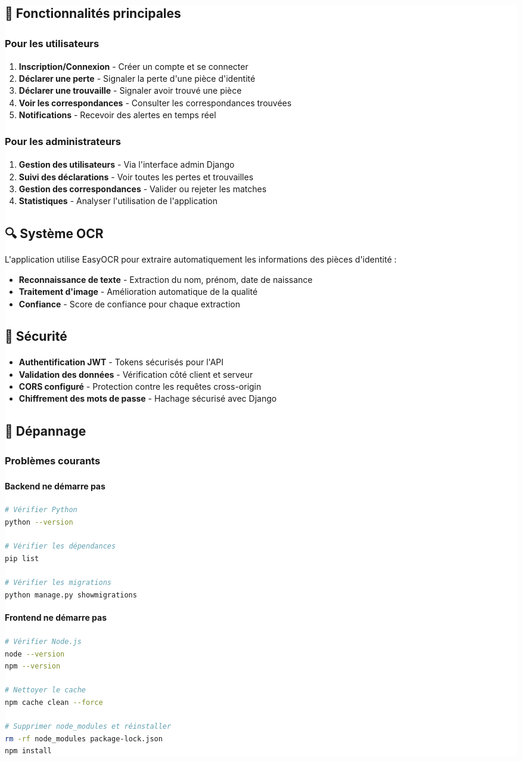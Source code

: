 ## 📱 Fonctionnalités principales

### Pour les utilisateurs
1. **Inscription/Connexion** - Créer un compte et se connecter
2. **Déclarer une perte** - Signaler la perte d'une pièce d'identité
3. **Déclarer une trouvaille** - Signaler avoir trouvé une pièce
4. **Voir les correspondances** - Consulter les correspondances trouvées
5. **Notifications** - Recevoir des alertes en temps réel

### Pour les administrateurs
1. **Gestion des utilisateurs** - Via l'interface admin Django
2. **Suivi des déclarations** - Voir toutes les pertes et trouvailles
3. **Gestion des correspondances** - Valider ou rejeter les matches
4. **Statistiques** - Analyser l'utilisation de l'application

## 🔍 Système OCR

L'application utilise EasyOCR pour extraire automatiquement les informations des pièces d'identité :

- **Reconnaissance de texte** - Extraction du nom, prénom, date de naissance
- **Traitement d'image** - Amélioration automatique de la qualité
- **Confiance** - Score de confiance pour chaque extraction

## 🔐 Sécurité

- **Authentification JWT** - Tokens sécurisés pour l'API
- **Validation des données** - Vérification côté client et serveur
- **CORS configuré** - Protection contre les requêtes cross-origin
- **Chiffrement des mots de passe** - Hachage sécurisé avec Django

## 🐛 Dépannage

### Problèmes courants

#### Backend ne démarre pas
```bash
# Vérifier Python
python --version

# Vérifier les dépendances
pip list

# Vérifier les migrations
python manage.py showmigrations
```

#### Frontend ne démarre pas
```bash
# Vérifier Node.js
node --version
npm --version

# Nettoyer le cache
npm cache clean --force

# Supprimer node_modules et réinstaller
rm -rf node_modules package-lock.json
npm install
```
